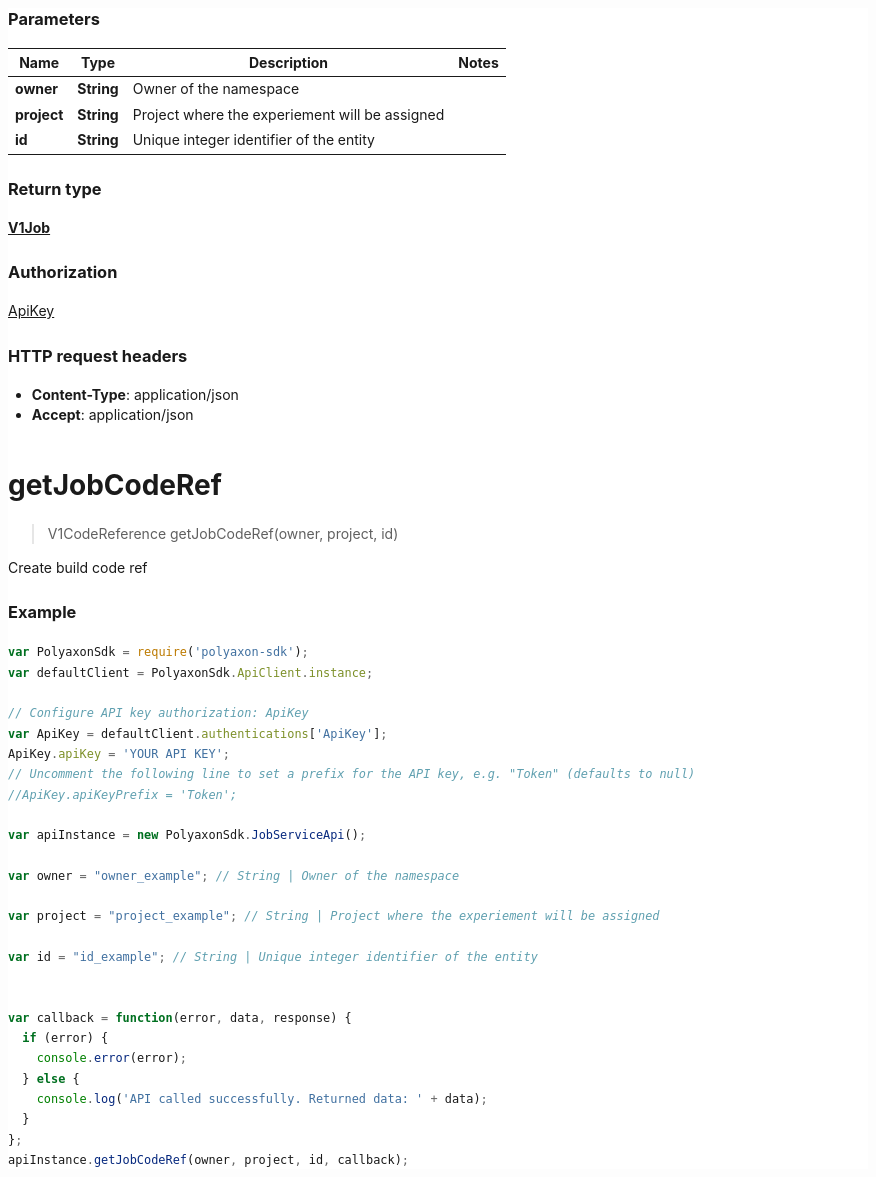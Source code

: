 ### Parameters

Name | Type | Description  | Notes
------------- | ------------- | ------------- | -------------
 **owner** | **String**| Owner of the namespace | 
 **project** | **String**| Project where the experiement will be assigned | 
 **id** | **String**| Unique integer identifier of the entity | 

### Return type

[**V1Job**](V1Job.md)

### Authorization

[ApiKey](../README.md#ApiKey)

### HTTP request headers

 - **Content-Type**: application/json
 - **Accept**: application/json

<a name="getJobCodeRef"></a>
# **getJobCodeRef**
> V1CodeReference getJobCodeRef(owner, project, id)

Create build code ref

### Example
```javascript
var PolyaxonSdk = require('polyaxon-sdk');
var defaultClient = PolyaxonSdk.ApiClient.instance;

// Configure API key authorization: ApiKey
var ApiKey = defaultClient.authentications['ApiKey'];
ApiKey.apiKey = 'YOUR API KEY';
// Uncomment the following line to set a prefix for the API key, e.g. "Token" (defaults to null)
//ApiKey.apiKeyPrefix = 'Token';

var apiInstance = new PolyaxonSdk.JobServiceApi();

var owner = "owner_example"; // String | Owner of the namespace

var project = "project_example"; // String | Project where the experiement will be assigned

var id = "id_example"; // String | Unique integer identifier of the entity


var callback = function(error, data, response) {
  if (error) {
    console.error(error);
  } else {
    console.log('API called successfully. Returned data: ' + data);
  }
};
apiInstance.getJobCodeRef(owner, project, id, callback);
```
